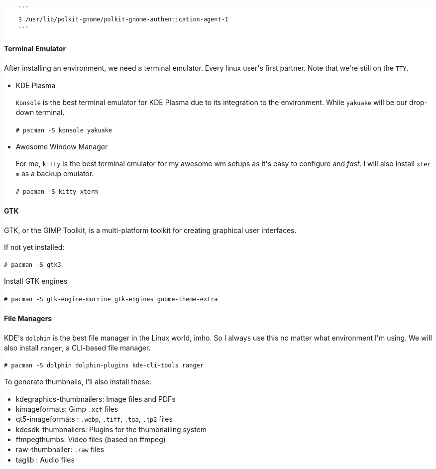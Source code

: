         ```
        $ /usr/lib/polkit-gnome/polkit-gnome-authentication-agent-1
        ```

#### Terminal Emulator

After installing an environment, we need a terminal emulator. Every linux user's first partner. Note that we're still on the `TTY`.

- KDE Plasma

  `Konsole` is the best terminal emulator for KDE Plasma due to its integration to the environment. While `yakuake` will be our drop-down terminal.

  ```
  # pacman -S konsole yakuake
  ```

- Awesome Window Manager

  For me, `kitty` is the best terminal emulator for my awesome wm setups as it's easy to configure and _fast_. I will also install `xterm` as a backup emulator.

  ```
  # pacman -S kitty xterm
  ```

#### GTK

GTK, or the GIMP Toolkit, is a multi-platform toolkit for creating graphical user interfaces.

If not yet installed:

```
# pacman -S gtk3
```

Install GTK engines

```
# pacman -S gtk-engine-murrine gtk-engines gnome-theme-extra
```

#### File Managers

KDE's `dolphin` is the best file manager in the Linux world, imho. So I always use this no matter what environment I'm using. We will also install `ranger`, a CLI-based file manager.

```
# pacman -S dolphin dolphin-plugins kde-cli-tools ranger
```

To generate thumbnails, I'll also install these:

- kdegraphics-thumbnailers: Image files and PDFs
- kimageformats: Gimp `.xcf` files
- qt5-imageformats : `.webp`, `.tiff`, `.tga`, `.jp2` files
- kdesdk-thumbnailers: Plugins for the thumbnailing system
- ffmpegthumbs: Video files (based on ffmpeg)
- raw-thumbnailer: `.raw` files
- taglib : Audio files
